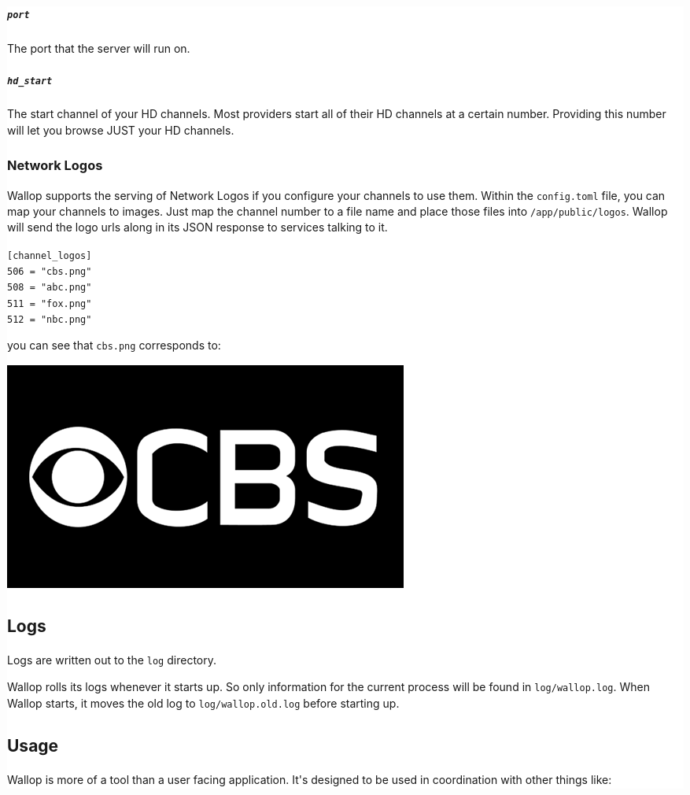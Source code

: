 ##### `port`
The port that the server will run on.

##### `hd_start`
The start channel of your HD channels. Most providers start all of their HD channels at a certain number. Providing this number will let you browse JUST your HD channels.

### Network Logos

Wallop supports the serving of Network Logos if you configure your channels to use them. Within the `config.toml` file, you can map your channels to images. Just map the channel number to a file name and place those files into `/app/public/logos`. Wallop will send the logo urls along in its JSON response to services talking to it.

```
[channel_logos]
506 = "cbs.png"
508 = "abc.png"
511 = "fox.png"
512 = "nbc.png"
```

you can see that `cbs.png` corresponds to:

![](/app/public/logos/cbs.png)

## Logs

Logs are written out to the `log` directory.

Wallop rolls its logs whenever it starts up. So only information for the current process will be found in `log/wallop.log`. When Wallop starts, it moves the old log to `log/wallop.old.log` before starting up.

## Usage

Wallop is more of a tool than a user facing application. It's designed to be used in coordination with other things like:
